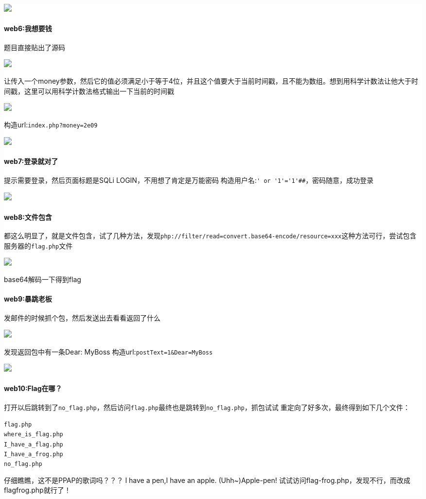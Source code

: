 ![](https://github.com/MHYCDH/MHYCDH.github.io/blob/master/img/19-08-22/13.png?raw=true)

#### web6:我想要钱

题目直接贴出了源码 

![](https://github.com/MHYCDH/MHYCDH.github.io/blob/master/img/19-08-22/14.png?raw=true)

让传入一个money参数，然后它的值必须满足小于等于4位，并且这个值要大于当前时间戳，且不能为数组。想到用科学计数法让他大于时间戳，这里可以用科学计数法格式输出一下当前的时间戳

![](https://github.com/MHYCDH/MHYCDH.github.io/blob/master/img/19-08-22/15.png?raw=true)

构造url:`index.php?money=2e09` 

![](https://github.com/MHYCDH/MHYCDH.github.io/blob/master/img/19-08-22/16.png?raw=true)

#### web7:登录就对了

提示需要登录，然后页面标题是SQLi LOGIN，不用想了肯定是万能密码 构造用户名:`' or '1'='1'##`，密码随意，成功登录 

![](https://github.com/MHYCDH/MHYCDH.github.io/blob/master/img/19-08-22/17.png?raw=true)


#### web8:文件包含

都这么明显了，就是文件包含，试了几种方法，发现`php://filter/read=convert.base64-encode/resource=xxx`这种方法可行，尝试包含服务器的`flag.php`文件 

![](https://github.com/MHYCDH/MHYCDH.github.io/blob/master/img/19-08-22/18.png?raw=true)

base64解码一下得到flag

#### web9:暴跳老板

发邮件的时候抓个包，然后发送出去看看返回了什么 

![](https://github.com/MHYCDH/MHYCDH.github.io/blob/master/img/19-08-22/19.png?raw=true)

发现返回包中有一条Dear: MyBoss 构造url:`postText=1&Dear=MyBoss` 

![](https://github.com/MHYCDH/MHYCDH.github.io/blob/master/img/19-08-22/20.png?raw=true)

#### web10:Flag在哪？

打开以后跳转到了`no_flag.php`，然后访问`flag.php`最终也是跳转到`no_flag.php`，抓包试试 重定向了好多次，最终得到如下几个文件：

```
flag.php
where_is_flag.php
I_have_a_flag.php
I_have_a_frog.php
no_flag.php
```

仔细瞧瞧，这不是PPAP的歌词吗？？？ I have a pen,I have an apple. (Uhh~)Apple-pen! 试试访问flag-frog.php，发现不行，而改成flagfrog.php就行了！ 

